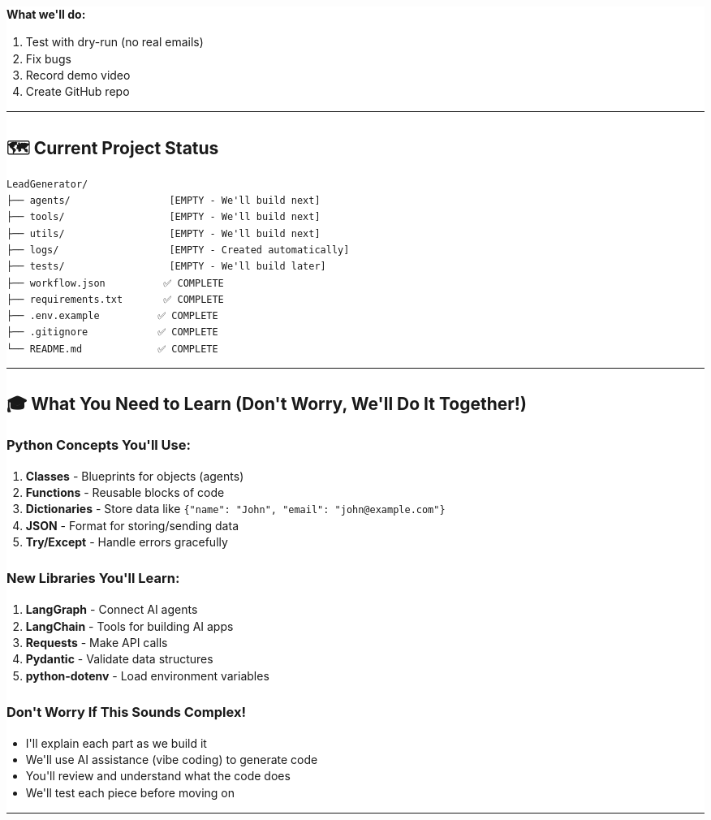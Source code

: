 **What we'll do:**
1. Test with dry-run (no real emails)
2. Fix bugs
3. Record demo video
4. Create GitHub repo

---

## 🗺️ Current Project Status

```
LeadGenerator/
├── agents/                 [EMPTY - We'll build next]
├── tools/                  [EMPTY - We'll build next]
├── utils/                  [EMPTY - We'll build next]
├── logs/                   [EMPTY - Created automatically]
├── tests/                  [EMPTY - We'll build later]
├── workflow.json          ✅ COMPLETE
├── requirements.txt       ✅ COMPLETE
├── .env.example          ✅ COMPLETE
├── .gitignore            ✅ COMPLETE
└── README.md             ✅ COMPLETE
```

---

## 🎓 What You Need to Learn (Don't Worry, We'll Do It Together!)

### Python Concepts You'll Use:
1. **Classes** - Blueprints for objects (agents)
2. **Functions** - Reusable blocks of code
3. **Dictionaries** - Store data like `{"name": "John", "email": "john@example.com"}`
4. **JSON** - Format for storing/sending data
5. **Try/Except** - Handle errors gracefully

### New Libraries You'll Learn:
1. **LangGraph** - Connect AI agents
2. **LangChain** - Tools for building AI apps
3. **Requests** - Make API calls
4. **Pydantic** - Validate data structures
5. **python-dotenv** - Load environment variables

### Don't Worry If This Sounds Complex!
- I'll explain each part as we build it
- We'll use AI assistance (vibe coding) to generate code
- You'll review and understand what the code does
- We'll test each piece before moving on

---
